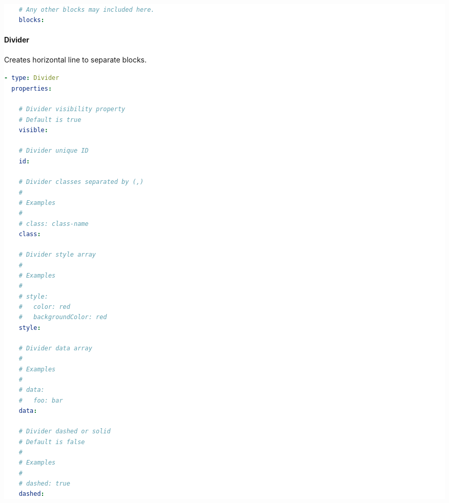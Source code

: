 ```yaml
    # Any other blocks may included here.
    blocks:
```

#### <a name="blocks-Divider"></a> Divider

Creates horizontal line to separate blocks.

```yaml
- type: Divider
  properties:

    # Divider visibility property
    # Default is true
    visible:

    # Divider unique ID 
    id: 
    
    # Divider classes separated by (,)
    #
    # Examples
    #
    # class: class-name
    class: 

    # Divider style array
    #
    # Examples
    #
    # style:
    #   color: red
    #   backgroundColor: red
    style:

    # Divider data array
    #
    # Examples
    #
    # data: 
    #   foo: bar
    data: 

    # Divider dashed or solid
    # Default is false
    #
    # Examples
    #
    # dashed: true
    dashed: 
```
